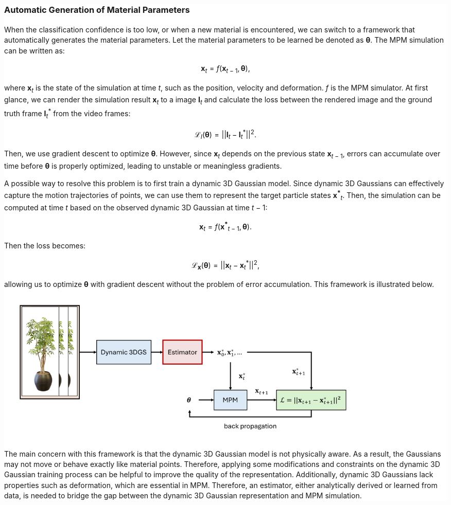 ### Automatic Generation of Material Parameters
When the classification confidence is too low, or when a new material is encountered, we can switch to a framework that automatically generates the material parameters. Let the material parameters to be learned be denoted as $\mathbf{\theta}$. The MPM simulation can be written as:
```math
\mathbf{x}_t = f(\mathbf{x}_{t-1}, \mathbf{\theta}),
```
where $\mathbf{x}_t$ is the state of the simulation at time $t$, such as the position, velocity and deformation. $f$ is the MPM simulator. At first glance, we can render the simulation result $\mathbf{x}_t$ to a image $\mathbf{I}_t$ and calculate the loss between the rendered image and the ground truth frame $\mathbf{I}_t^*$ from the video frames:
```math
\mathcal{L}_I(\mathbf{\theta}) = || \mathbf{I}_t - \mathbf{I}_t^* ||^2.
```
Then, we use gradient descent to optimize $\mathbf{\theta}$. However, since $\mathbf{x}_t$ depends on the previous state $\mathbf{x}_{t-1}$, errors can accumulate over time before $\mathbf{\theta}$ is properly optimized, leading to unstable or meaningless gradients.

A possible way to resolve this problem is to first train a dynamic 3D Gaussian model. Since dynamic 3D Gaussians can effectively capture the motion trajectories of points, we can use them to represent the target particle states $\mathbf{x^*}_t$. Then, the simulation can be computed at time $t$ based on the observed dynamic 3D Gaussian at time $t-1$:
```math
\mathbf{x}_t = f(\mathbf{x^*}_{t-1}, \mathbf{\theta}).
```
Then the loss becomes:
```math
\mathcal{L}_\mathbf{x}(\mathbf{\theta}) = || \mathbf{x}_t - \mathbf{x}_t^* ||^2,
```
allowing us to optimize $\mathbf{\theta}$ with gradient descent without the problem of error accumulation. This framework is illustrated below.

<img src="results/figures/generate.png" width="700"/>

The main concern with this framework is that the dynamic 3D Gaussian model is not physically aware. As a result, the Gaussians may not move or behave exactly like material points. Therefore, applying some modifications and constraints on the dynamic 3D Gaussian training process can be helpful to improve the quality of the representation. Additionally, dynamic 3D Gaussians lack properties such as deformation, which are essential in MPM. Therefore, an estimator, either analytically derived or learned from data, is needed to bridge the gap between the dynamic 3D Gaussian representation and MPM simulation.
